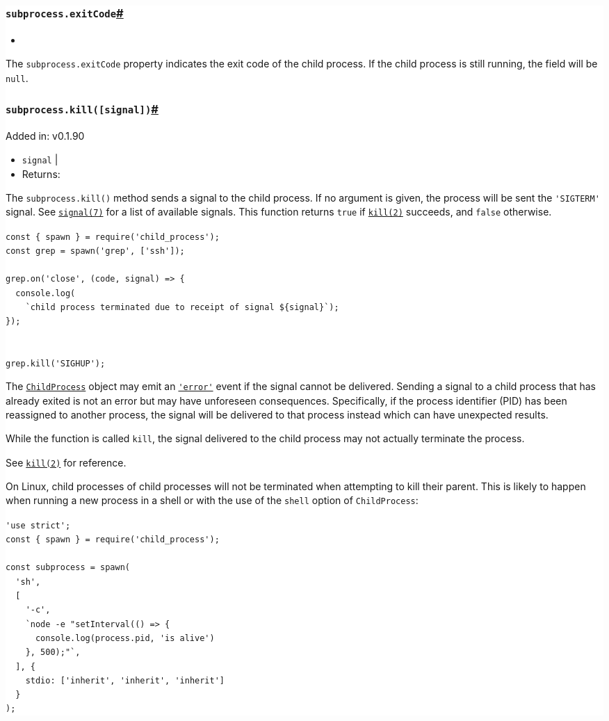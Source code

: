 ### `subprocess.exitCode`[#](#child_process_subprocess_exitcode)

- [<integer>](https://developer.mozilla.org/en-US/docs/Web/JavaScript/Data_structures#Number_type)

The `subprocess.exitCode` property indicates the exit code of the child process. If the child process is still running, the field will be `null`.

### `subprocess.kill([signal])`[#](#child_process_subprocess_kill_signal)

Added in: v0.1.90

- `signal` [<number>](https://developer.mozilla.org/en-US/docs/Web/JavaScript/Data_structures#Number_type) | [<string>](https://developer.mozilla.org/en-US/docs/Web/JavaScript/Data_structures#String_type)
- Returns: [<boolean>](https://developer.mozilla.org/en-US/docs/Web/JavaScript/Data_structures#Boolean_type)

The `subprocess.kill()` method sends a signal to the child process. If no argument is given, the process will be sent the `'SIGTERM'` signal. See [`signal(7)`](http://man7.org/linux/man-pages/man7/signal.7.html) for a list of available signals. This function returns `true` if [`kill(2)`](http://man7.org/linux/man-pages/man2/kill.2.html) succeeds, and `false` otherwise.

    const { spawn } = require('child_process');
    const grep = spawn('grep', ['ssh']);

    grep.on('close', (code, signal) => {
      console.log(
        `child process terminated due to receipt of signal ${signal}`);
    });


    grep.kill('SIGHUP');

The [`ChildProcess`](#child_process_class_childprocess) object may emit an [`'error'`](#child_process_event_error) event if the signal cannot be delivered. Sending a signal to a child process that has already exited is not an error but may have unforeseen consequences. Specifically, if the process identifier (PID) has been reassigned to another process, the signal will be delivered to that process instead which can have unexpected results.

While the function is called `kill`, the signal delivered to the child process may not actually terminate the process.

See [`kill(2)`](http://man7.org/linux/man-pages/man2/kill.2.html) for reference.

On Linux, child processes of child processes will not be terminated when attempting to kill their parent. This is likely to happen when running a new process in a shell or with the use of the `shell` option of `ChildProcess`:

    'use strict';
    const { spawn } = require('child_process');

    const subprocess = spawn(
      'sh',
      [
        '-c',
        `node -e "setInterval(() => {
          console.log(process.pid, 'is alive')
        }, 500);"`,
      ], {
        stdio: ['inherit', 'inherit', 'inherit']
      }
    );
